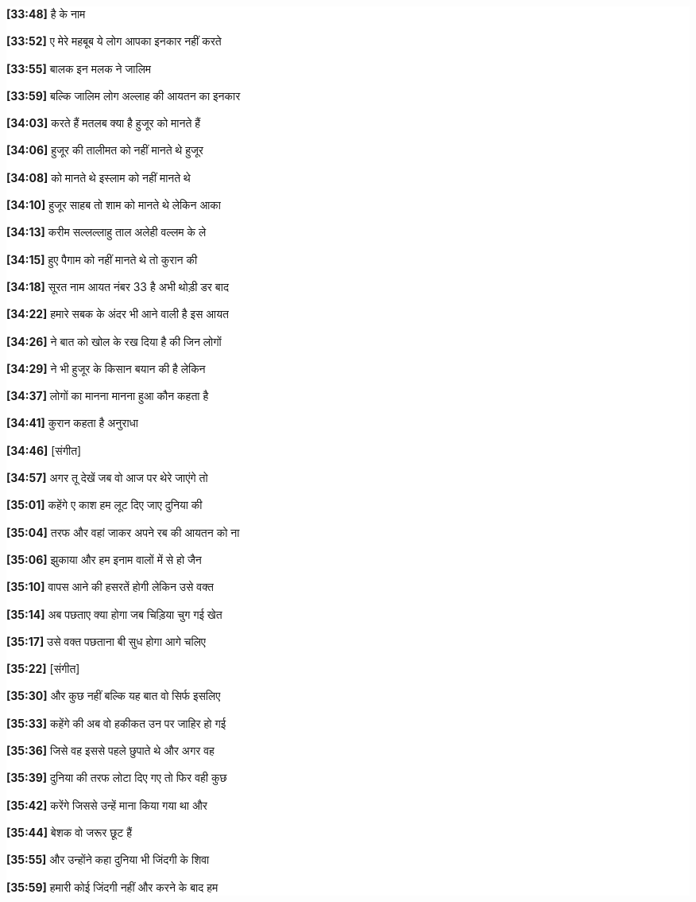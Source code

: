 **[33:48]** है के नाम

**[33:52]** ए मेरे महबूब ये लोग आपका इनकार नहीं करते

**[33:55]** बालक इन मलक ने जालिम

**[33:59]** बल्कि जालिम लोग अल्लाह की आयतन का इनकार

**[34:03]** करते हैं मतलब क्या है हुजूर को मानते हैं

**[34:06]** हुजूर की तालीमत को नहीं मानते थे हुजूर

**[34:08]** को मानते थे इस्लाम को नहीं मानते थे

**[34:10]** हुजूर साहब तो शाम को मानते थे लेकिन आका

**[34:13]** करीम सल्लल्लाहु ताल अलेही वल्लम के ले

**[34:15]** हुए पैगाम को नहीं मानते थे तो कुरान की

**[34:18]** सूरत नाम आयत नंबर 33 है अभी थोड़ी डर बाद

**[34:22]** हमारे सबक के अंदर भी आने वाली है इस आयत

**[34:26]** ने बात को खोल के रख दिया है की जिन लोगों

**[34:29]** ने भी हुजूर के किसान बयान की है लेकिन

**[34:37]** लोगों का मानना मानना हुआ कौन कहता है

**[34:41]** कुरान कहता है अनुराधा

**[34:46]** [संगीत]

**[34:57]** अगर तू देखें जब वो आज पर थेरे जाएंगे तो

**[35:01]** कहेंगे ए काश हम लूट दिए जाए दुनिया की

**[35:04]** तरफ और वहां जाकर अपने रब की आयतन को ना

**[35:06]** झुकाया और हम इनाम वालों में से हो जैन

**[35:10]** वापस आने की हसरतें होगी लेकिन उसे वक्त

**[35:14]** अब पछताए क्या होगा जब चिड़िया चुग गई खेत

**[35:17]** उसे वक्त पछताना बी सुध होगा आगे चलिए

**[35:22]** [संगीत]

**[35:30]** और कुछ नहीं बल्कि यह बात वो सिर्फ इसलिए

**[35:33]** कहेंगे की अब वो हकीकत उन पर जाहिर हो गई

**[35:36]** जिसे वह इससे पहले छुपाते थे और अगर वह

**[35:39]** दुनिया की तरफ लोटा दिए गए तो फिर वही कुछ

**[35:42]** करेंगे जिससे उन्हें माना किया गया था और

**[35:44]** बेशक वो जरूर छूट हैं

**[35:55]** और उन्होंने कहा दुनिया भी जिंदगी के शिवा

**[35:59]** हमारी कोई जिंदगी नहीं और करने के बाद हम
